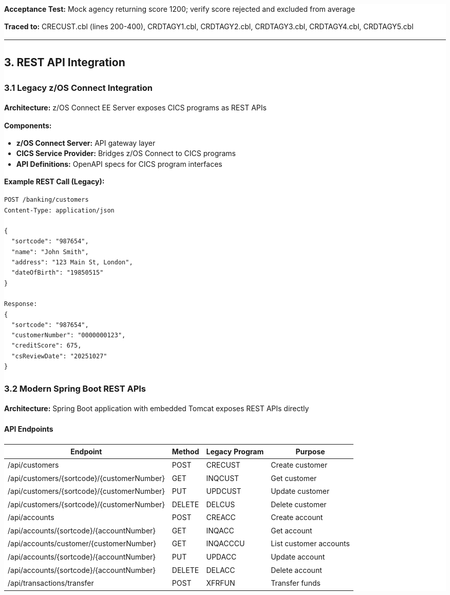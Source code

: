 **Acceptance Test:** Mock agency returning score 1200; verify score rejected and excluded from average

**Traced to:** CRECUST.cbl (lines 200-400), CRDTAGY1.cbl, CRDTAGY2.cbl, CRDTAGY3.cbl, CRDTAGY4.cbl, CRDTAGY5.cbl

---

## 3. REST API Integration

### 3.1 Legacy z/OS Connect Integration

**Architecture:** z/OS Connect EE Server exposes CICS programs as REST APIs

**Components:**
- **z/OS Connect Server:** API gateway layer
- **CICS Service Provider:** Bridges z/OS Connect to CICS programs
- **API Definitions:** OpenAPI specs for CICS program interfaces

**Example REST Call (Legacy):**
```
POST /banking/customers
Content-Type: application/json

{
  "sortcode": "987654",
  "name": "John Smith",
  "address": "123 Main St, London",
  "dateOfBirth": "19850515"
}

Response:
{
  "sortcode": "987654",
  "customerNumber": "0000000123",
  "creditScore": 675,
  "csReviewDate": "20251027"
}
```

### 3.2 Modern Spring Boot REST APIs

**Architecture:** Spring Boot application with embedded Tomcat exposes REST APIs directly

#### API Endpoints

| Endpoint | Method | Legacy Program | Purpose |
|----------|--------|----------------|---------|
| /api/customers | POST | CRECUST | Create customer |
| /api/customers/{sortcode}/{customerNumber} | GET | INQCUST | Get customer |
| /api/customers/{sortcode}/{customerNumber} | PUT | UPDCUST | Update customer |
| /api/customers/{sortcode}/{customerNumber} | DELETE | DELCUS | Delete customer |
| /api/accounts | POST | CREACC | Create account |
| /api/accounts/{sortcode}/{accountNumber} | GET | INQACC | Get account |
| /api/accounts/customer/{customerNumber} | GET | INQACCCU | List customer accounts |
| /api/accounts/{sortcode}/{accountNumber} | PUT | UPDACC | Update account |
| /api/accounts/{sortcode}/{accountNumber} | DELETE | DELACC | Delete account |
| /api/transactions/transfer | POST | XFRFUN | Transfer funds |